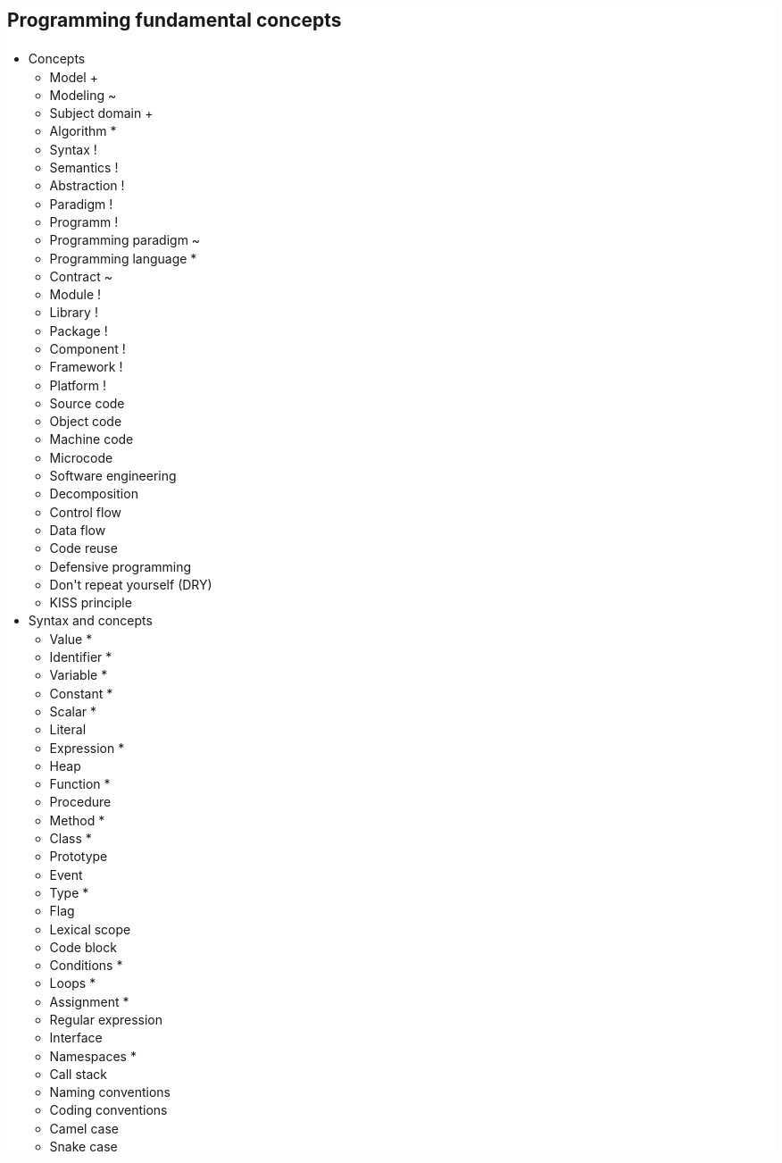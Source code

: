 ## Programming fundamental concepts

- Concepts
  - Model +
  - Modeling ~
  - Subject domain +
  - Algorithm *
  - Syntax ! 
  - Semantics ! 
  - Abstraction ! 
  - Paradigm !
  - Programm ! 
  - Programming paradigm ~
  - Programming language *
  - Contract ~
  - Module ! 
  - Library ! 
  - Package ! 
  - Component !
  - Framework !
  - Platform ! 
  - Source code
  - Object code
  - Machine code
  - Microcode
  - Software engineering
  - Decomposition
  - Control flow
  - Data flow
  - Code reuse
  - Defensive programming
  - Don't repeat yourself (DRY)
  - KISS principle
- Syntax and concepts
  - Value *
  - Identifier *
  - Variable * 
  - Constant * 
  - Scalar * 
  - Literal
  - Expression * 
  - Heap
  - Function * 
  - Procedure
  - Method *
  - Class *
  - Prototype
  - Event
  - Type *
  - Flag
  - Lexical scope
  - Code block
  - Conditions * 
  - Loops *
  - Assignment * 
  - Regular expression
  - Interface
  - Namespaces * 
  - Call stack
  - Naming conventions
  - Coding conventions
  - Camel case
  - Snake case